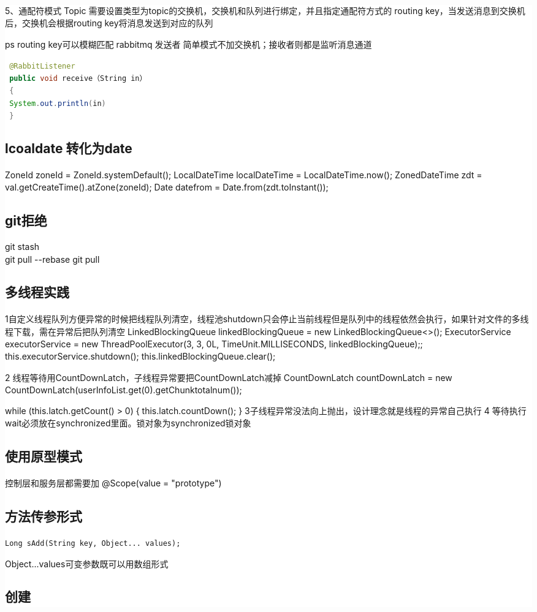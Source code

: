 
5、通配符模式 Topic
需要设置类型为topic的交换机，交换机和队列进行绑定，并且指定通配符方式的 routing key，当发送消息到交换机后，交换机会根据routing key将消息发送到对应的队列

ps  routing key可以模糊匹配
 rabbitmq 发送者 简单模式不加交换机；接收者则都是监听消息通道
~~~java
 @RabbitListener
 public void receive（String in）
 {
 System.out.println(in)
 }
~~~
## lcoaldate 转化为date
   ZoneId zoneId = ZoneId.systemDefault();
                LocalDateTime localDateTime = LocalDateTime.now();
                ZonedDateTime zdt = val.getCreateTime().atZone(zoneId);
                Date datefrom = Date.from(zdt.toInstant());
## git拒绝
git stash  
git pull --rebase
git pull 
## 多线程实践

  1自定义线程队列方便异常的时候把线程队列清空，线程池shutdown只会停止当前线程但是队列中的线程依然会执行，如果针对文件的多线程下载，需在异常后把队列清空
  LinkedBlockingQueue<Runnable> linkedBlockingQueue = new LinkedBlockingQueue<>();
   ExecutorService executorService = new ThreadPoolExecutor(3, 3,
                    0L, TimeUnit.MILLISECONDS,
                    linkedBlockingQueue);;
  this.executorService.shutdown();
  this.linkedBlockingQueue.clear();

  2 线程等待用CountDownLatch，子线程异常要把CountDownLatch减掉
  CountDownLatch countDownLatch = new CountDownLatch(userInfoList.get(0).getChunktotalnum());

while (this.latch.getCount() > 0) {
  this.latch.countDown();
  }
 3子线程异常没法向上抛出，设计理念就是线程的异常自己执行
 4 等待执行 wait必须放在synchronized里面。锁对象为synchronized锁对象

## 使用原型模式

控制层和服务层都需要加
@Scope(value = "prototype")
## 方法传参形式
    Long sAdd(String key, Object... values);
Object...values可变参数既可以用数组形式

## 创建
